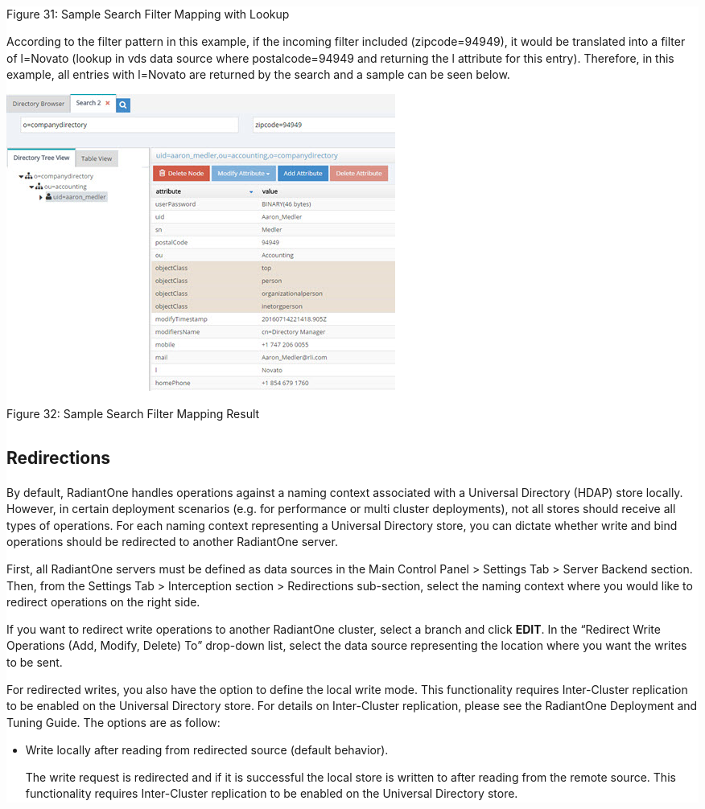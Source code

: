 Figure 31: Sample Search Filter Mapping with Lookup

According to the filter pattern in this example, if the incoming filter included (zipcode=94949), it would be translated into a filter of l=Novato (lookup in vds data source where postalcode=94949 and returning the l attribute for this entry). Therefore, in this example, all entries with l=Novato are returned by the search and a sample can be seen below.

![Sample Search Filter Mapping Result](Media/Image3.129.jpg)
 
Figure 32: Sample Search Filter Mapping Result

## Redirections

By default, RadiantOne handles operations against a naming context associated with a Universal Directory (HDAP) store locally. However, in certain deployment scenarios (e.g. for performance or multi cluster deployments), not all stores should receive all types of operations. For each naming context representing a Universal Directory store, you can dictate whether write and bind operations should be redirected to another RadiantOne server. 

First, all RadiantOne servers must be defined as data sources in the Main Control Panel > Settings Tab > Server Backend section. Then, from the Settings Tab > Interception section > Redirections sub-section, select the naming context where you would like to redirect operations on the right side.

If you want to redirect write operations to another RadiantOne cluster, select a branch and click **EDIT**. In the “Redirect Write Operations (Add, Modify, Delete) To” drop-down list, select the data source representing the location where you want the writes to be sent.

For redirected writes, you also have the option to define the local write mode. This functionality requires Inter-Cluster replication to be enabled on the Universal Directory store. For details on Inter-Cluster replication, please see the RadiantOne Deployment and Tuning Guide. The options are as follow:

-	Write locally after reading from redirected source (default behavior).

    The write request is redirected and if it is successful the local store is written to after reading from the remote source. This functionality requires Inter-Cluster replication to be enabled on the Universal Directory store.

